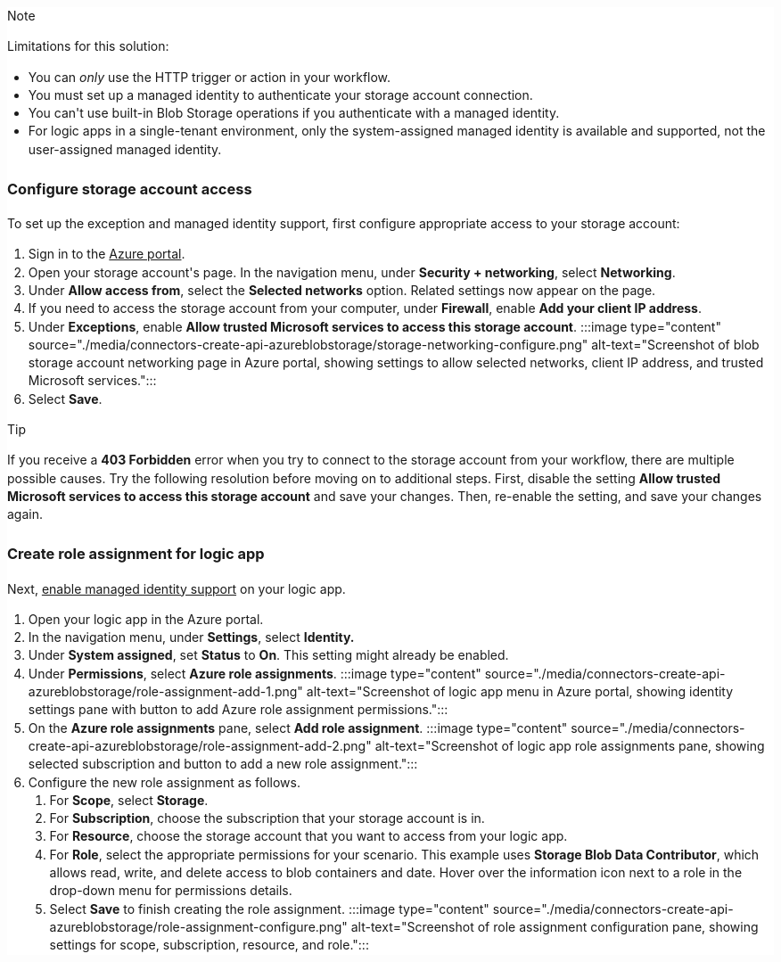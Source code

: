 > [!NOTE]
> Limitations for this solution:
> - You can *only* use the HTTP trigger or action in your workflow.
> - You must set up a managed identity to authenticate your storage account connection.
> - You can't use built-in Blob Storage operations if you authenticate with a managed identity.
> - For logic apps in a single-tenant environment, only the system-assigned managed identity is available and supported, not the user-assigned managed identity.

### Configure storage account access

To set up the exception and managed identity support, first configure appropriate access to your storage account:

1. Sign in to the [Azure portal](https://portal.azure.com).
1. Open your storage account's page. In the navigation menu, under **Security + networking**, select **Networking**. 
1. Under **Allow access from**, select the **Selected networks** option. Related settings now appear on the page.
1. If you need to access the storage account from your computer, under **Firewall**, enable **Add your client IP address**.
1. Under **Exceptions**, enable **Allow trusted Microsoft services to access this storage account**. 
    :::image type="content" source="./media/connectors-create-api-azureblobstorage/storage-networking-configure.png" alt-text="Screenshot of blob storage account networking page in Azure portal, showing settings to allow selected networks, client IP address, and trusted Microsoft services.":::
1. Select **Save**.

> [!TIP]
> If you receive a **403 Forbidden** error when you try to connect to the storage account from your workflow, there are multiple possible causes. Try the following resolution before moving on to additional steps. First, disable the setting **Allow trusted Microsoft services to access this storage account** and save your changes. Then, re-enable the setting, and save your changes again. 

### Create role assignment for logic app

Next, [enable managed identity support](../logic-apps/create-managed-service-identity.md) on your logic app.

1. Open your logic app in the Azure portal.
1. In the navigation menu, under **Settings**, select **Identity.**
1. Under **System assigned**, set **Status** to **On**. This setting might already be enabled.
1. Under **Permissions**, select **Azure role assignments**.
    :::image type="content" source="./media/connectors-create-api-azureblobstorage/role-assignment-add-1.png" alt-text="Screenshot of logic app menu in Azure portal, showing identity settings pane with button to add Azure role assignment permissions.":::
1. On the **Azure role assignments** pane, select **Add role assignment**.
    :::image type="content" source="./media/connectors-create-api-azureblobstorage/role-assignment-add-2.png" alt-text="Screenshot of logic app role assignments pane, showing selected subscription and button to add a new role assignment.":::
1. Configure the new role assignment as follows.
    1. For **Scope**, select **Storage**.
    1. For **Subscription**, choose the subscription that your storage account is in.
    1. For **Resource**, choose the storage account that you want to access from your logic app.
    1. For **Role**, select the appropriate permissions for your scenario. This example uses **Storage Blob Data Contributor**, which allows read, write, and delete access to blob containers and date. Hover over the information icon next to a role in the drop-down menu for permissions details.
    1. Select **Save** to finish creating the role assignment.
        :::image type="content" source="./media/connectors-create-api-azureblobstorage/role-assignment-configure.png" alt-text="Screenshot of role assignment configuration pane, showing settings for scope, subscription, resource, and role.":::
